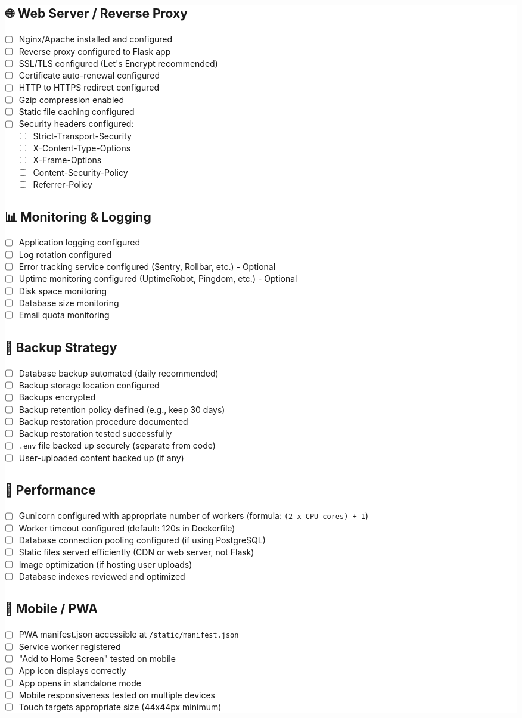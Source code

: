 ## 🌐 Web Server / Reverse Proxy

- [ ] Nginx/Apache installed and configured
- [ ] Reverse proxy configured to Flask app
- [ ] SSL/TLS configured (Let's Encrypt recommended)
- [ ] Certificate auto-renewal configured
- [ ] HTTP to HTTPS redirect configured
- [ ] Gzip compression enabled
- [ ] Static file caching configured
- [ ] Security headers configured:
  - [ ] Strict-Transport-Security
  - [ ] X-Content-Type-Options
  - [ ] X-Frame-Options
  - [ ] Content-Security-Policy
  - [ ] Referrer-Policy

## 📊 Monitoring & Logging

- [ ] Application logging configured
- [ ] Log rotation configured
- [ ] Error tracking service configured (Sentry, Rollbar, etc.) - Optional
- [ ] Uptime monitoring configured (UptimeRobot, Pingdom, etc.) - Optional
- [ ] Disk space monitoring
- [ ] Database size monitoring
- [ ] Email quota monitoring

## 🔄 Backup Strategy

- [ ] Database backup automated (daily recommended)
- [ ] Backup storage location configured
- [ ] Backups encrypted
- [ ] Backup retention policy defined (e.g., keep 30 days)
- [ ] Backup restoration procedure documented
- [ ] Backup restoration tested successfully
- [ ] `.env` file backed up securely (separate from code)
- [ ] User-uploaded content backed up (if any)

## 🚀 Performance

- [ ] Gunicorn configured with appropriate number of workers (formula: `(2 x CPU cores) + 1`)
- [ ] Worker timeout configured (default: 120s in Dockerfile)
- [ ] Database connection pooling configured (if using PostgreSQL)
- [ ] Static files served efficiently (CDN or web server, not Flask)
- [ ] Image optimization (if hosting user uploads)
- [ ] Database indexes reviewed and optimized

## 📱 Mobile / PWA

- [ ] PWA manifest.json accessible at `/static/manifest.json`
- [ ] Service worker registered
- [ ] "Add to Home Screen" tested on mobile
- [ ] App icon displays correctly
- [ ] App opens in standalone mode
- [ ] Mobile responsiveness tested on multiple devices
- [ ] Touch targets appropriate size (44x44px minimum)

